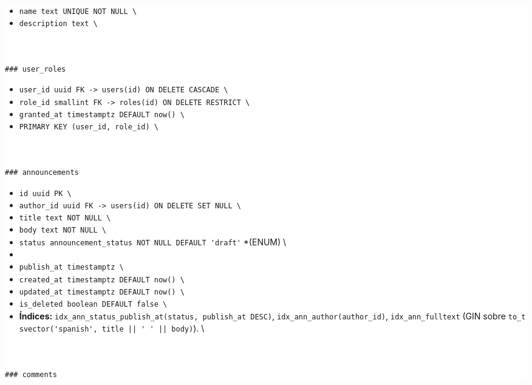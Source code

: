 * `name text UNIQUE NOT NULL \
`
* `description text \
`


```


### user_roles

```



* `user_id uuid FK -> users(id) ON DELETE CASCADE \
`
* `role_id smallint FK -> roles(id) ON DELETE RESTRICT \
`
* `granted_at timestamptz DEFAULT now() \
`
* `PRIMARY KEY (user_id, role_id) \
`


```


### announcements

```



* `id uuid PK \
`
* `author_id uuid FK -> users(id) ON DELETE SET NULL \
`
* `title text NOT NULL \
`
* `body text NOT NULL \
`
* `status announcement_status NOT NULL DEFAULT 'draft'` *(ENUM) \
*
* `publish_at timestamptz \
`
* `created_at timestamptz DEFAULT now() \
`
* `updated_at timestamptz DEFAULT now() \
`
* `is_deleted boolean DEFAULT false \
`
* **Índices:** `idx_ann_status_publish_at(status, publish_at DESC)`, `idx_ann_author(author_id)`, `idx_ann_fulltext` (GIN sobre `to_tsvector('spanish', title || ' ' || body)`). \



```


### comments

```
